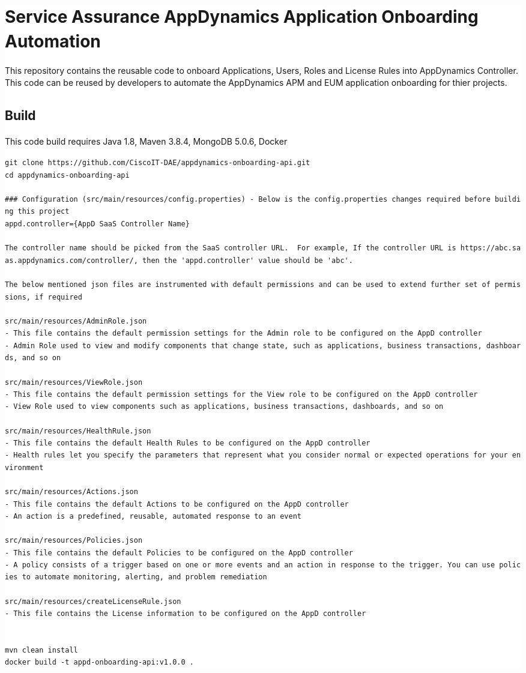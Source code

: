 # Service Assurance AppDynamics Application Onboarding Automation
This repository contains the reusable code to onboard Applications, Users, Roles and License Rules into AppDynamics Controller. This code can be reused by developers to automate the AppDynamics APM and EUM application onboarding for thier projects.

## Build

This code build requires Java 1.8, Maven 3.8.4, MongoDB 5.0.6, Docker

```
git clone https://github.com/CiscoIT-DAE/appdynamics-onboarding-api.git
cd appdynamics-onboarding-api

### Configuration (src/main/resources/config.properties) - Below is the config.properties changes required before building this project
appd.controller={AppD SaaS Controller Name}  

The controller name should be picked from the SaaS controller URL.  For example, If the controller URL is https://abc.saas.appdynamics.com/controller/, then the 'appd.controller' value should be 'abc'.

The below mentioned json files are instrumented with default permissions and can be used to extend further set of permissions, if required 

src/main/resources/AdminRole.json
- This file contains the default permission settings for the Admin role to be configured on the AppD controller
- Admin Role used to view and modify components that change state, such as applications, business transactions, dashboards, and so on

src/main/resources/ViewRole.json
- This file contains the default permission settings for the View role to be configured on the AppD controller
- View Role used to view components such as applications, business transactions, dashboards, and so on

src/main/resources/HealthRule.json
- This file contains the default Health Rules to be configured on the AppD controller
- Health rules let you specify the parameters that represent what you consider normal or expected operations for your environment

src/main/resources/Actions.json
- This file contains the default Actions to be configured on the AppD controller
- An action is a predefined, reusable, automated response to an event

src/main/resources/Policies.json
- This file contains the default Policies to be configured on the AppD controller
- A policy consists of a trigger based on one or more events and an action in response to the trigger. You can use policies to automate monitoring, alerting, and problem remediation

src/main/resources/createLicenseRule.json
- This file contains the License information to be configured on the AppD controller


mvn clean install
docker build -t appd-onboarding-api:v1.0.0 .
```
